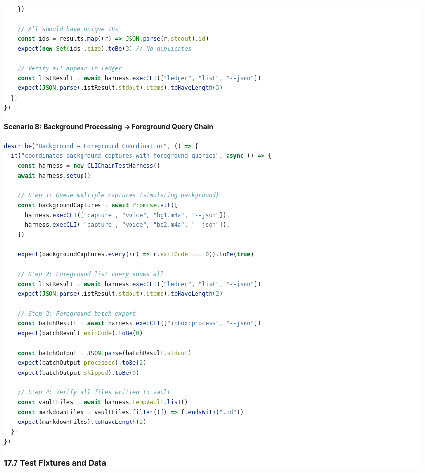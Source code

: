 ```typescript
    })

    // All should have unique IDs
    const ids = results.map((r) => JSON.parse(r.stdout).id)
    expect(new Set(ids).size).toBe(3) // No duplicates

    // Verify all appear in ledger
    const listResult = await harness.execCLI(["ledger", "list", "--json"])
    expect(JSON.parse(listResult.stdout).items).toHaveLength(3)
  })
})
```

#### Scenario 8: Background Processing → Foreground Query Chain

```typescript
describe("Background → Foreground Coordination", () => {
  it("coordinates background captures with foreground queries", async () => {
    const harness = new CLIChainTestHarness()
    await harness.setup()

    // Step 1: Queue multiple captures (simulating background)
    const backgroundCaptures = await Promise.all([
      harness.execCLI(["capture", "voice", "bg1.m4a", "--json"]),
      harness.execCLI(["capture", "voice", "bg2.m4a", "--json"]),
    ])

    expect(backgroundCaptures.every((r) => r.exitCode === 0)).toBe(true)

    // Step 2: Foreground list query shows all
    const listResult = await harness.execCLI(["ledger", "list", "--json"])
    expect(JSON.parse(listResult.stdout).items).toHaveLength(2)

    // Step 3: Foreground batch export
    const batchResult = await harness.execCLI(["inbox:process", "--json"])
    expect(batchResult.exitCode).toBe(0)

    const batchOutput = JSON.parse(batchResult.stdout)
    expect(batchOutput.processed).toBe(2)
    expect(batchOutput.skipped).toBe(0)

    // Step 4: Verify all files written to vault
    const vaultFiles = await harness.tempVault.list()
    const markdownFiles = vaultFiles.filter((f) => f.endsWith(".md"))
    expect(markdownFiles).toHaveLength(2)
  })
})
```

### 17.7 Test Fixtures and Data
